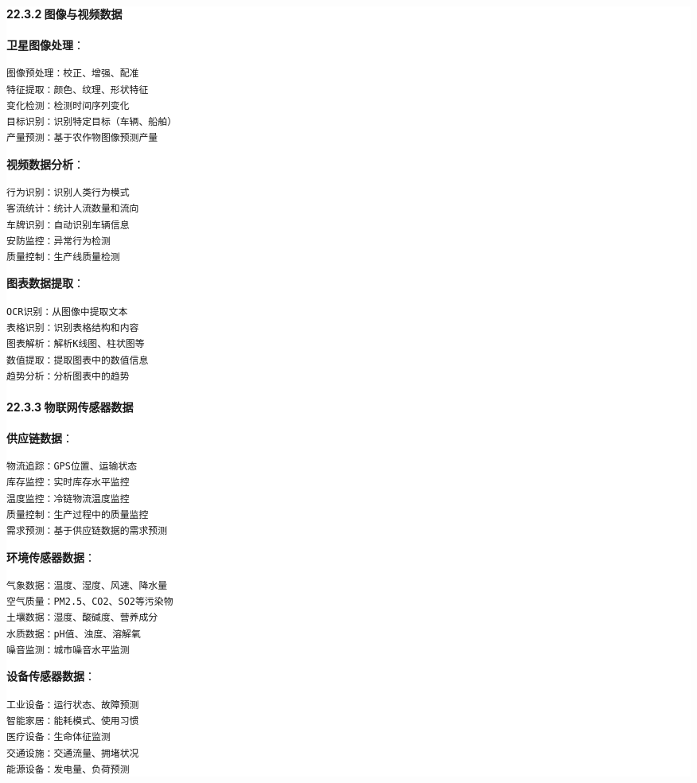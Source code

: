 #### 22.3.2 图像与视频数据

**卫星图像处理**：
```
图像预处理：校正、增强、配准
特征提取：颜色、纹理、形状特征
变化检测：检测时间序列变化
目标识别：识别特定目标（车辆、船舶）
产量预测：基于农作物图像预测产量
```

**视频数据分析**：
```
行为识别：识别人类行为模式
客流统计：统计人流数量和流向
车牌识别：自动识别车辆信息
安防监控：异常行为检测
质量控制：生产线质量检测
```

**图表数据提取**：
```
OCR识别：从图像中提取文本
表格识别：识别表格结构和内容
图表解析：解析K线图、柱状图等
数值提取：提取图表中的数值信息
趋势分析：分析图表中的趋势
```

#### 22.3.3 物联网传感器数据

**供应链数据**：
```
物流追踪：GPS位置、运输状态
库存监控：实时库存水平监控
温度监控：冷链物流温度监控
质量控制：生产过程中的质量监控
需求预测：基于供应链数据的需求预测
```

**环境传感器数据**：
```
气象数据：温度、湿度、风速、降水量
空气质量：PM2.5、CO2、SO2等污染物
土壤数据：湿度、酸碱度、营养成分
水质数据：pH值、浊度、溶解氧
噪音监测：城市噪音水平监测
```

**设备传感器数据**：
```
工业设备：运行状态、故障预测
智能家居：能耗模式、使用习惯
医疗设备：生命体征监测
交通设施：交通流量、拥堵状况
能源设备：发电量、负荷预测
```
